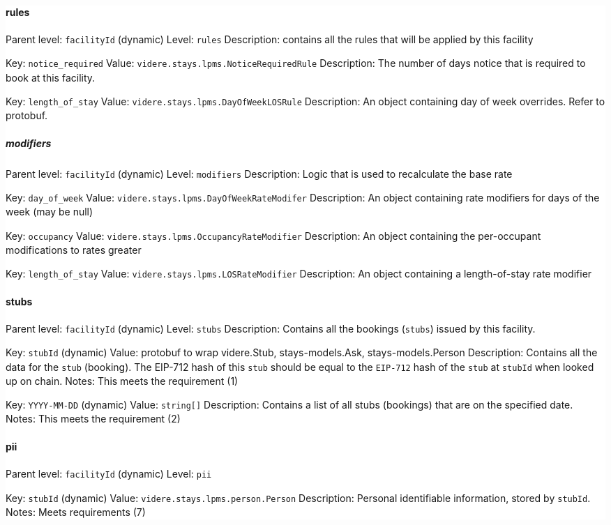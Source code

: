 #### rules

Parent level: `facilityId` (dynamic)
Level: `rules`
Description: contains all the rules that will be applied by this facility

Key: `notice_required`
Value: `videre.stays.lpms.NoticeRequiredRule`
Description: The number of days notice that is required to book at this facility.

Key: `length_of_stay`
Value: `videre.stays.lpms.DayOfWeekLOSRule`
Description: An object containing day of week overrides. Refer to protobuf.

##### modifiers

Parent level: `facilityId` (dynamic)
Level: `modifiers`
Description: Logic that is used to recalculate the base rate

Key: `day_of_week`
Value: `videre.stays.lpms.DayOfWeekRateModifer`
Description: An object containing rate modifiers for days of the week (may be null)

Key: `occupancy`
Value: `videre.stays.lpms.OccupancyRateModifier`
Description: An object containing the per-occupant modifications to rates greater

Key: `length_of_stay`
Value: `videre.stays.lpms.LOSRateModifier`
Description: An object containing a length-of-stay rate modifier

#### stubs

Parent level: `facilityId` (dynamic)
Level: `stubs`
Description: Contains all the bookings (`stubs`) issued by this facility.

Key: `stubId` (dynamic)
Value: protobuf to wrap videre.Stub, stays-models.Ask, stays-models.Person
Description: Contains all the data for the `stub` (booking). The EIP-712 hash of this `stub` should be equal to the `EIP-712` hash of the `stub` at `stubId` when looked up on chain.
Notes: This meets the requirement (1)

Key: `YYYY-MM-DD` (dynamic)
Value: `string[]`
Description: Contains a list of all stubs (bookings) that are on the specified date.
Notes: This meets the requirement (2)

#### pii

Parent level: `facilityId` (dynamic)
Level: `pii`

Key: `stubId` (dynamic)
Value: `videre.stays.lpms.person.Person`
Description: Personal identifiable information, stored by `stubId`.
Notes: Meets requirements (7)
